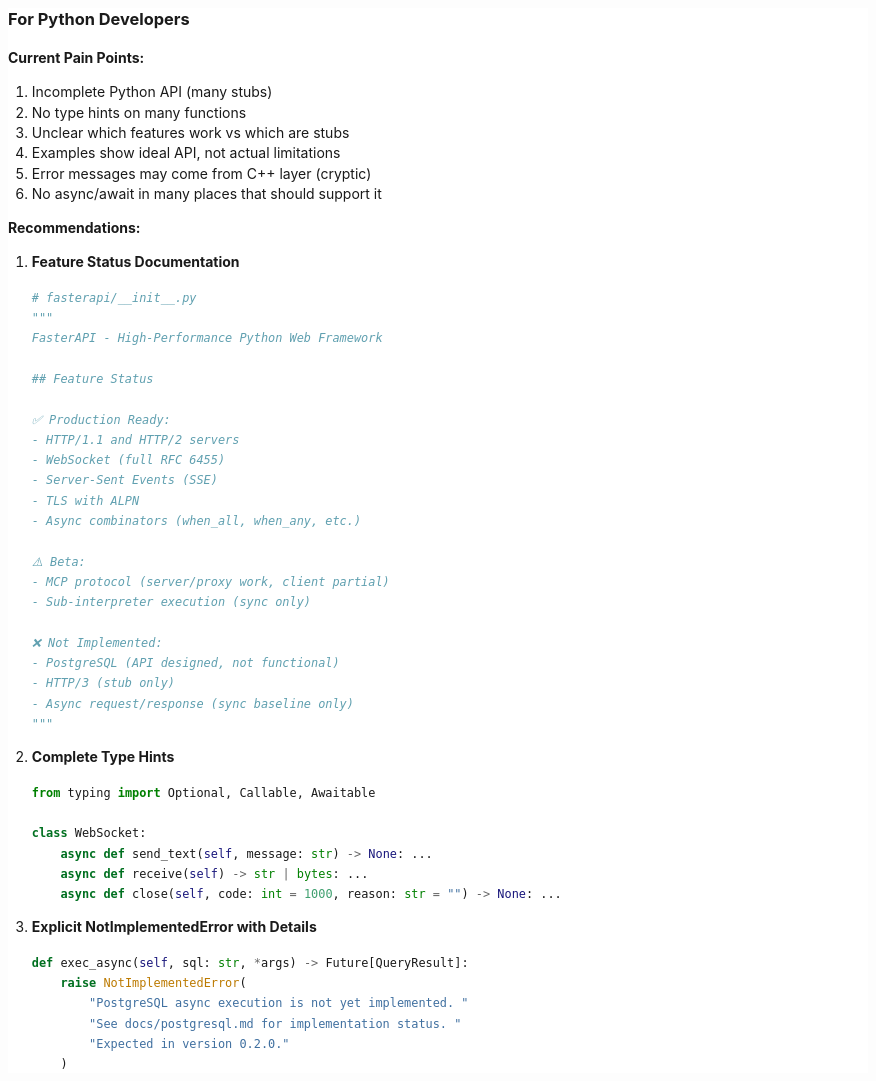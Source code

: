 ### For Python Developers

**Current Pain Points:**
1. Incomplete Python API (many stubs)
2. No type hints on many functions
3. Unclear which features work vs which are stubs
4. Examples show ideal API, not actual limitations
5. Error messages may come from C++ layer (cryptic)
6. No async/await in many places that should support it

**Recommendations:**

1. **Feature Status Documentation**
   ```python
   # fasterapi/__init__.py
   """
   FasterAPI - High-Performance Python Web Framework

   ## Feature Status

   ✅ Production Ready:
   - HTTP/1.1 and HTTP/2 servers
   - WebSocket (full RFC 6455)
   - Server-Sent Events (SSE)
   - TLS with ALPN
   - Async combinators (when_all, when_any, etc.)

   ⚠️ Beta:
   - MCP protocol (server/proxy work, client partial)
   - Sub-interpreter execution (sync only)

   ❌ Not Implemented:
   - PostgreSQL (API designed, not functional)
   - HTTP/3 (stub only)
   - Async request/response (sync baseline only)
   """
   ```

2. **Complete Type Hints**
   ```python
   from typing import Optional, Callable, Awaitable

   class WebSocket:
       async def send_text(self, message: str) -> None: ...
       async def receive(self) -> str | bytes: ...
       async def close(self, code: int = 1000, reason: str = "") -> None: ...
   ```

3. **Explicit NotImplementedError with Details**
   ```python
   def exec_async(self, sql: str, *args) -> Future[QueryResult]:
       raise NotImplementedError(
           "PostgreSQL async execution is not yet implemented. "
           "See docs/postgresql.md for implementation status. "
           "Expected in version 0.2.0."
       )
   ```

